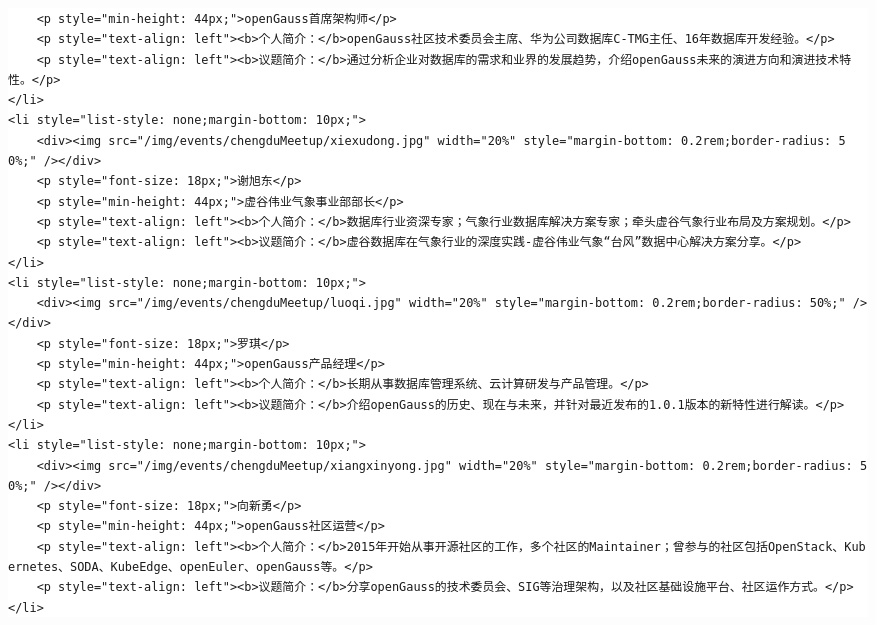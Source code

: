         <p style="min-height: 44px;">openGauss首席架构师</p>
        <p style="text-align: left"><b>个人简介：</b>openGauss社区技术委员会主席、华为公司数据库C-TMG主任、16年数据库开发经验。</p>
        <p style="text-align: left"><b>议题简介：</b>通过分析企业对数据库的需求和业界的发展趋势，介绍openGauss未来的演进方向和演进技术特性。</p>
    </li>
    <li style="list-style: none;margin-bottom: 10px;">
        <div><img src="/img/events/chengduMeetup/xiexudong.jpg" width="20%" style="margin-bottom: 0.2rem;border-radius: 50%;" /></div>
        <p style="font-size: 18px;">谢旭东</p>
        <p style="min-height: 44px;">虚谷伟业气象事业部部长</p>
        <p style="text-align: left"><b>个人简介：</b>数据库行业资深专家；气象行业数据库解决方案专家；牵头虚谷气象行业布局及方案规划。</p>
        <p style="text-align: left"><b>议题简介：</b>虚谷数据库在气象行业的深度实践-虚谷伟业气象“台风”数据中心解决方案分享。</p>
    </li>
    <li style="list-style: none;margin-bottom: 10px;">
        <div><img src="/img/events/chengduMeetup/luoqi.jpg" width="20%" style="margin-bottom: 0.2rem;border-radius: 50%;" /></div>
        <p style="font-size: 18px;">罗琪</p>
        <p style="min-height: 44px;">openGauss产品经理</p>
        <p style="text-align: left"><b>个人简介：</b>长期从事数据库管理系统、云计算研发与产品管理。</p>
        <p style="text-align: left"><b>议题简介：</b>介绍openGauss的历史、现在与未来，并针对最近发布的1.0.1版本的新特性进行解读。</p>
    </li>
    <li style="list-style: none;margin-bottom: 10px;">
        <div><img src="/img/events/chengduMeetup/xiangxinyong.jpg" width="20%" style="margin-bottom: 0.2rem;border-radius: 50%;" /></div>
        <p style="font-size: 18px;">向新勇</p>
        <p style="min-height: 44px;">openGauss社区运营</p>
        <p style="text-align: left"><b>个人简介：</b>2015年开始从事开源社区的工作，多个社区的Maintainer；曾参与的社区包括OpenStack、Kubernetes、SODA、KubeEdge、openEuler、openGauss等。</p>
        <p style="text-align: left"><b>议题简介：</b>分享openGauss的技术委员会、SIG等治理架构，以及社区基础设施平台、社区运作方式。</p>
    </li>
</ul>
